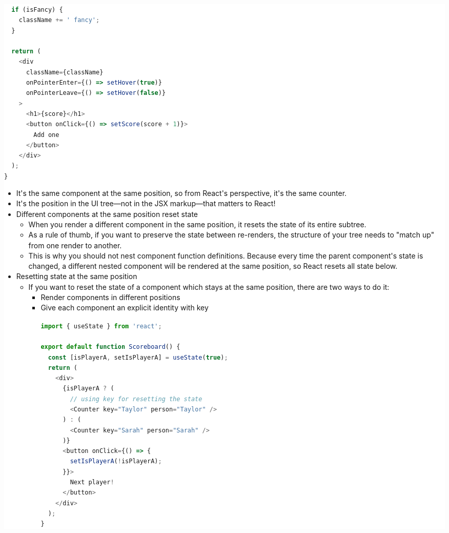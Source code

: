   ```Javascript
    if (isFancy) {
      className += ' fancy';
    }

    return (
      <div
        className={className}
        onPointerEnter={() => setHover(true)}
        onPointerLeave={() => setHover(false)}
      >
        <h1>{score}</h1>
        <button onClick={() => setScore(score + 1)}>
          Add one
        </button>
      </div>
    );
  }
  ```
  * It's the same component at the same position, so from React's perspective, it's the same counter.
  * It's the position in the UI tree—not in the JSX markup—that matters to React! 
* Different components at the same position reset state
  * When you render a different component in the same position, it resets the state of its entire subtree.
  * As a rule of thumb, if you want to preserve the state between re-renders, the structure of your tree needs to "match up" from one render to another.
  * This is why you should not nest component function definitions. Because every time the parent component's state is changed, a different nested component will be rendered at the same position, so React resets all state below.
* Resetting state at the same position  
  * If you want to reset the state of a component which stays at the same position, there are two ways to do it: 
    * Render components in different positions
    * Give each component an explicit identity with key
      ```Javascript
      import { useState } from 'react';

      export default function Scoreboard() {
        const [isPlayerA, setIsPlayerA] = useState(true);
        return (
          <div>
            {isPlayerA ? (
              // using key for resetting the state
              <Counter key="Taylor" person="Taylor" />
            ) : (
              <Counter key="Sarah" person="Sarah" />
            )}
            <button onClick={() => {
              setIsPlayerA(!isPlayerA);
            }}>
              Next player!
            </button>
          </div>
        );
      }
